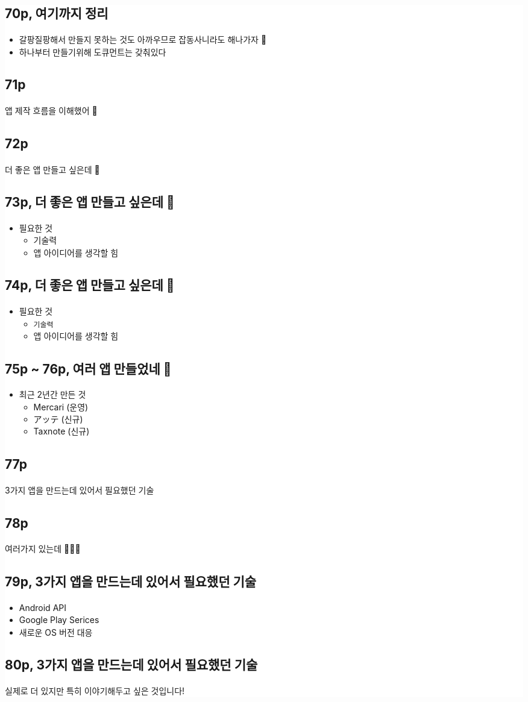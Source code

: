 ## 70p, 여기까지 정리

- 갈팡질팡해서 만들지 못하는 것도 아까우므로 잡동사니라도 해나가자 💪 
- 하나부터 만들기위해 도큐먼트는 갖춰있다

## 71p

앱 제작 흐름을 이해했어 💪

## 72p

더 좋은 앱 만들고 싶은데 🤔

## 73p, 더 좋은 앱 만들고 싶은데 🤔

- 필요한 것
   - 기술력
   - 앱 아이디어를 생각할 힘

## 74p, 더 좋은 앱 만들고 싶은데 🤔

- 필요한 것
   - `기술력`
   - 앱 아이디어를 생각할 힘

## 75p ~ 76p, 여러 앱 만들었네 🚀

- 최근 2년간 만든 것
   - Mercari (운영)
   - アッテ (신규)
   - Taxnote (신규)

## 77p

3가지 앱을 만드는데 있어서 필요했던 기술

## 78p

여러가지 있는데 🤔🤔🤔

## 79p, 3가지 앱을 만드는데 있어서 필요했던 기술

- Android API
- Google Play Serices
- 새로운 OS 버전 대응

## 80p, 3가지 앱을 만드는데 있어서 필요했던 기술

실제로 더 있지만 특히 이야기해두고 싶은 것입니다!
